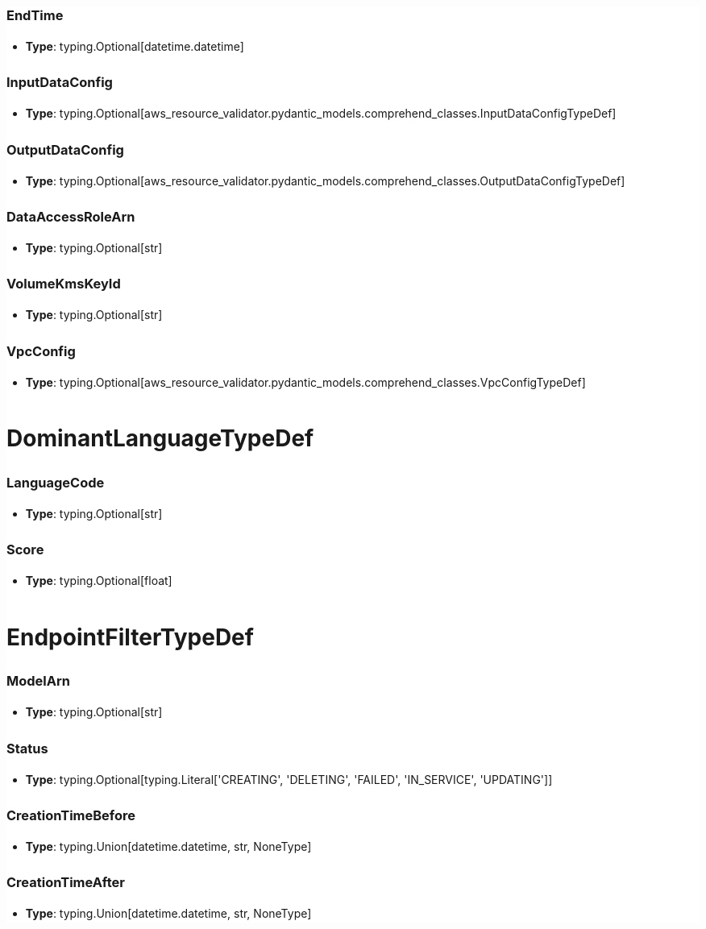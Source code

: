 ### EndTime
- **Type**: typing.Optional[datetime.datetime]

### InputDataConfig
- **Type**: typing.Optional[aws_resource_validator.pydantic_models.comprehend_classes.InputDataConfigTypeDef]

### OutputDataConfig
- **Type**: typing.Optional[aws_resource_validator.pydantic_models.comprehend_classes.OutputDataConfigTypeDef]

### DataAccessRoleArn
- **Type**: typing.Optional[str]

### VolumeKmsKeyId
- **Type**: typing.Optional[str]

### VpcConfig
- **Type**: typing.Optional[aws_resource_validator.pydantic_models.comprehend_classes.VpcConfigTypeDef]


# DominantLanguageTypeDef

### LanguageCode
- **Type**: typing.Optional[str]

### Score
- **Type**: typing.Optional[float]


# EndpointFilterTypeDef

### ModelArn
- **Type**: typing.Optional[str]

### Status
- **Type**: typing.Optional[typing.Literal['CREATING', 'DELETING', 'FAILED', 'IN_SERVICE', 'UPDATING']]

### CreationTimeBefore
- **Type**: typing.Union[datetime.datetime, str, NoneType]

### CreationTimeAfter
- **Type**: typing.Union[datetime.datetime, str, NoneType]

